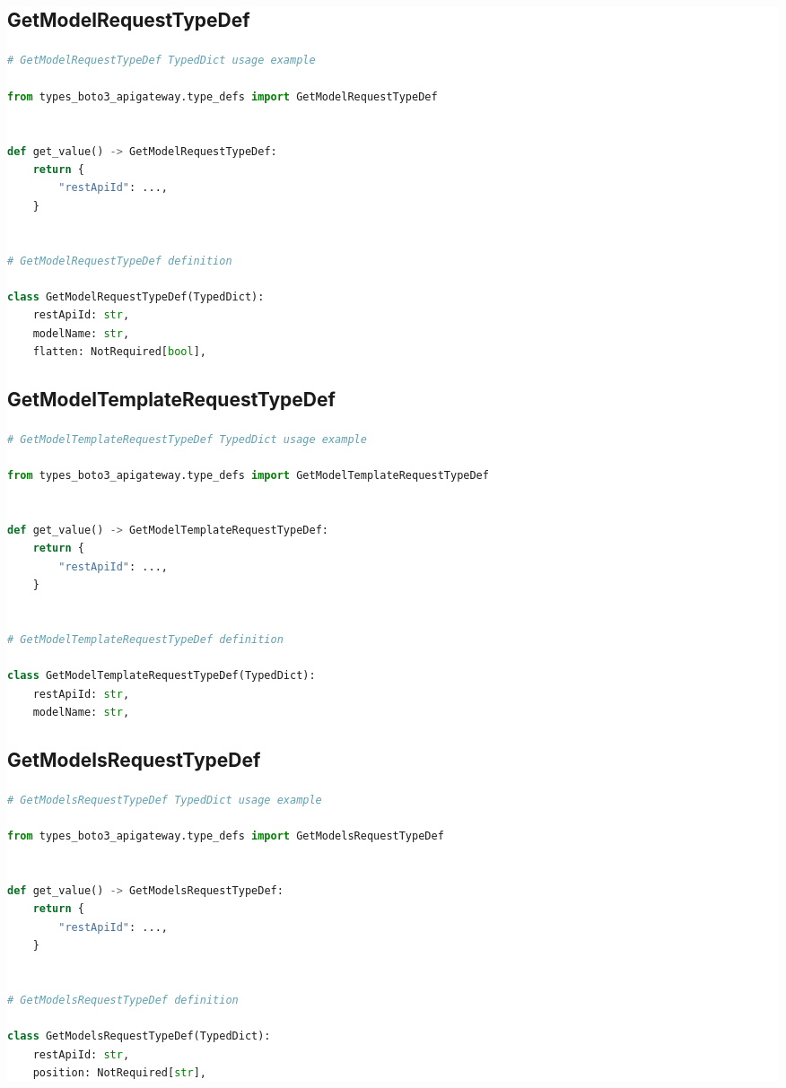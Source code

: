 
## GetModelRequestTypeDef

```python
# GetModelRequestTypeDef TypedDict usage example

from types_boto3_apigateway.type_defs import GetModelRequestTypeDef


def get_value() -> GetModelRequestTypeDef:
    return {
        "restApiId": ...,
    }


# GetModelRequestTypeDef definition

class GetModelRequestTypeDef(TypedDict):
    restApiId: str,
    modelName: str,
    flatten: NotRequired[bool],
```


## GetModelTemplateRequestTypeDef

```python
# GetModelTemplateRequestTypeDef TypedDict usage example

from types_boto3_apigateway.type_defs import GetModelTemplateRequestTypeDef


def get_value() -> GetModelTemplateRequestTypeDef:
    return {
        "restApiId": ...,
    }


# GetModelTemplateRequestTypeDef definition

class GetModelTemplateRequestTypeDef(TypedDict):
    restApiId: str,
    modelName: str,
```


## GetModelsRequestTypeDef

```python
# GetModelsRequestTypeDef TypedDict usage example

from types_boto3_apigateway.type_defs import GetModelsRequestTypeDef


def get_value() -> GetModelsRequestTypeDef:
    return {
        "restApiId": ...,
    }


# GetModelsRequestTypeDef definition

class GetModelsRequestTypeDef(TypedDict):
    restApiId: str,
    position: NotRequired[str],
```